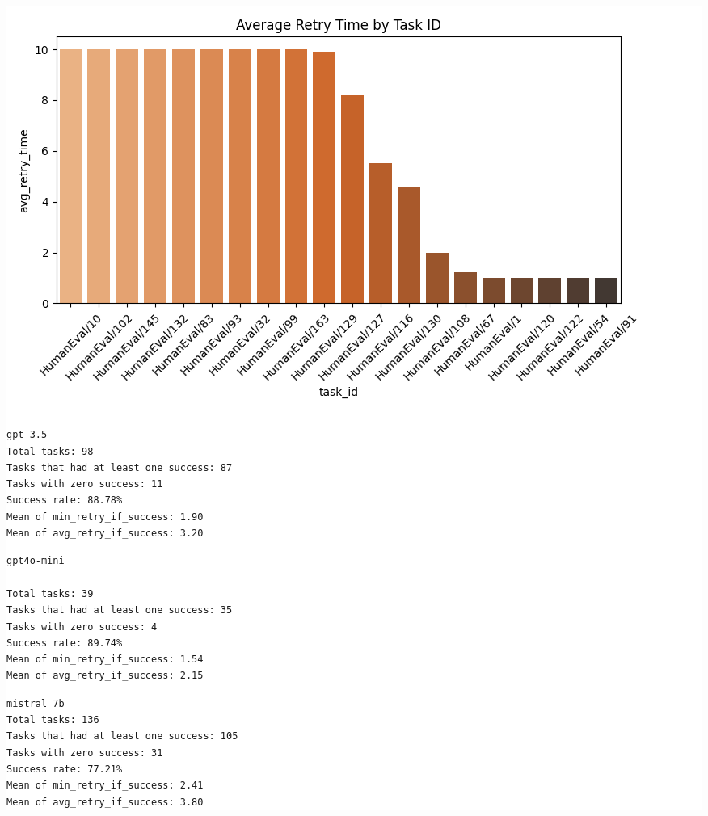 ![img.png](figures/retry/deepseek_v2_single_task.png)

```
gpt 3.5
Total tasks: 98
Tasks that had at least one success: 87
Tasks with zero success: 11
Success rate: 88.78%
Mean of min_retry_if_success: 1.90
Mean of avg_retry_if_success: 3.20
```

```
gpt4o-mini

Total tasks: 39
Tasks that had at least one success: 35
Tasks with zero success: 4
Success rate: 89.74%
Mean of min_retry_if_success: 1.54
Mean of avg_retry_if_success: 2.15
```

```
mistral 7b
Total tasks: 136
Tasks that had at least one success: 105
Tasks with zero success: 31
Success rate: 77.21%
Mean of min_retry_if_success: 2.41
Mean of avg_retry_if_success: 3.80
```
